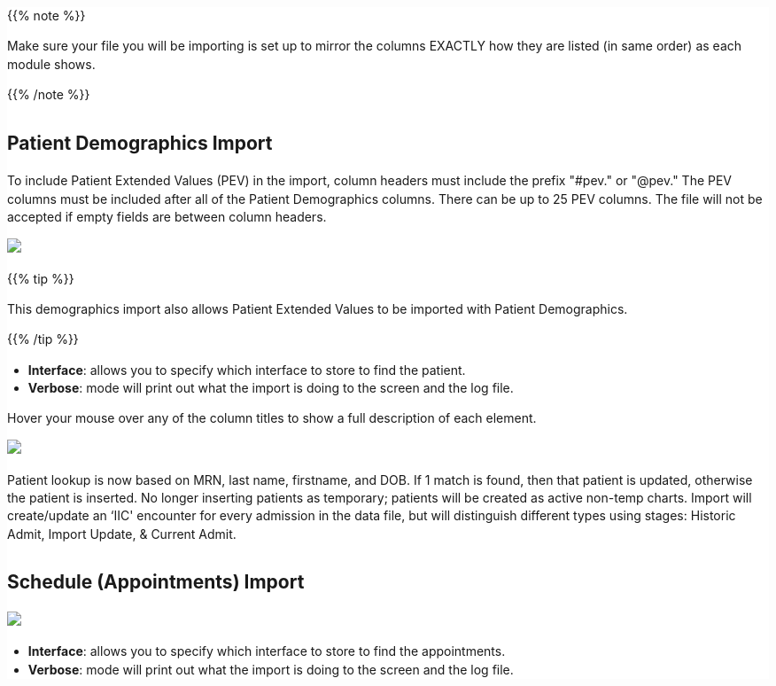 
{{% note %}}

Make sure your file you will be importing is set up to mirror the columns EXACTLY how they are listed (in same order) as each module shows.

{{% /note %}}


## Patient Demographics Import



To include Patient Extended Values (PEV) in the import, column headers must include the prefix "#pev." or "@pev." The PEV columns must be included after all of the Patient Demographics columns. There can be up to 25 PEV columns. The file will not be accepted if empty fields are between column headers.



![](external_files/39eda0cbccc5a657a89e1a01fd5dcb9b.png)



{{% tip %}}

This demographics import also allows Patient Extended Values to be imported with Patient Demographics.

{{% /tip %}}


* <strong>Interface</strong>: allows you to specify which interface to store to find the patient.
* <strong>Verbose</strong>: mode will print out what the import is doing to the screen and the log file.



Hover your mouse over any of the column titles to show a full description of each element.



![](external_files/cd25eba14bc58962c42b9248bc7ca384.png)



Patient lookup is now based on MRN, last name, firstname, and DOB. If 1 match is found, then that patient is updated, otherwise the patient is inserted. No longer inserting patients as temporary; patients will be created as active non-temp charts. Import will create/update an ‘IIC' encounter for every admission in the data file, but will distinguish different types using stages: Historic Admit, Import Update, & Current Admit.



## Schedule (Appointments) Import



![](external_files/9210422f97f69858e0319c6b3e0dac98.png)



* <strong>Interface</strong>: allows you to specify which interface to store to find the appointments.
* <strong>Verbose</strong>: mode will print out what the import is doing to the screen and the log file.
